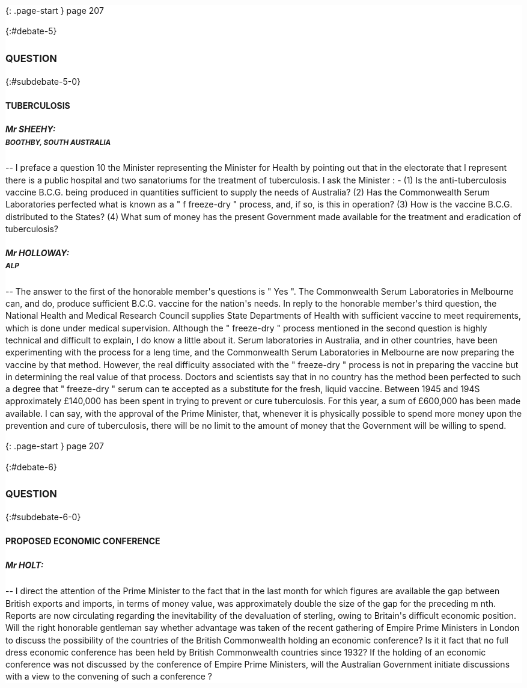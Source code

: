 {: .page-start }
page 207

{:#debate-5}
### QUESTION

{:#subdebate-5-0}
#### TUBERCULOSIS

##### Mr SHEEHY:<br><small class="text-muted">BOOTHBY, SOUTH AUSTRALIA</small>

-- I preface a question 10 the Minister representing the Minister for Health by pointing out that in the electorate that I represent there is a public hospital and two sanatoriums for the treatment of tuberculosis. I ask the Minister : - (1) Is the anti-tuberculosis vaccine B.C.G. being produced in quantities sufficient to supply the needs of Australia? (2) Has the Commonwealth Serum Laboratories perfected what is known as a " f  freeze-dry  " process, and, if so, is this in operation? (3) How is the vaccine B.C.G. distributed to the States? (4) What sum of money has the present Government made available for the treatment and eradication of tuberculosis? 

##### Mr HOLLOWAY:<br><small class="text-muted">ALP</small>

-- The answer to the first of the honorable member's questions is " Yes ". The Commonwealth Serum Laboratories in Melbourne can, and do, produce sufficient B.C.G. vaccine for the nation's needs. In reply to the honorable member's third question, the National Health and Medical Research Council supplies State Departments of Health with sufficient vaccine to meet requirements, which is done under medical supervision. Although the " freeze-dry " process mentioned in the second question is highly technical and difficult to explain, I do know a little about it. Serum laboratories in Australia, and in other countries, have been experimenting with the process for a leng time, and the Commonwealth Serum Laboratories in Melbourne are now preparing the vaccine by that method. However, the real difficulty associated with the " freeze-dry " process is not in preparing the vaccine but in determining the real value of that process. Doctors and scientists say that in no country has the method been perfected to such a degree that " freeze-dry " serum can te accepted as a substitute for the fresh, liquid vaccine. Between 1945 and 194S approximately £140,000 has been spent in trying to prevent or cure tuberculosis. For this year, a sum of £600,000 has been made available. I can say, with the approval of the Prime Minister, that, whenever it is physically possible to spend more money upon the prevention and cure of tuberculosis, there will be no limit to the amount of money that the Government will be willing to spend. 

{: .page-start }
page 207

{:#debate-6}
### QUESTION

{:#subdebate-6-0}
#### PROPOSED ECONOMIC CONFERENCE

##### Mr HOLT:

-- I direct the attention of the Prime Minister to the fact that in the last month for which figures are available the gap between British exports and imports, in terms of money value, was approximately double the size of the gap for the preceding m nth. Reports are now circulating regarding the inevitability of the devaluation of sterling, owing to Britain's difficult economic position. Will the right honorable gentleman say whether advantage was taken of the recent gathering of Empire Prime Ministers in London to discuss the possibility of the countries of the British Commonwealth holding an economic conference? Is it it fact that no full dress economic conference has been held by British Commonwealth countries since 1932? If the holding of an economic conference was not discussed by the conference of Empire Prime Ministers, will the Australian Government initiate discussions with a view to the convening of such a conference ? 
